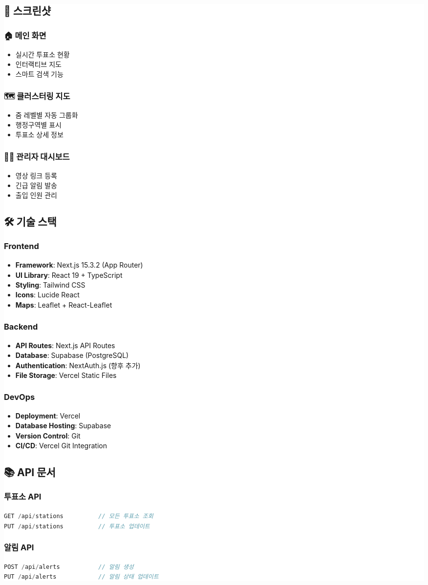 ## 📱 스크린샷

### 🏠 메인 화면
- 실시간 투표소 현황
- 인터랙티브 지도
- 스마트 검색 기능

### 🗺️ 클러스터링 지도
- 줌 레벨별 자동 그룹화
- 행정구역별 표시
- 투표소 상세 정보

### 👨‍💼 관리자 대시보드
- 영상 링크 등록
- 긴급 알림 발송
- 출입 인원 관리

## 🛠️ 기술 스택

### **Frontend**
- **Framework**: Next.js 15.3.2 (App Router)
- **UI Library**: React 19 + TypeScript
- **Styling**: Tailwind CSS
- **Icons**: Lucide React
- **Maps**: Leaflet + React-Leaflet

### **Backend**
- **API Routes**: Next.js API Routes
- **Database**: Supabase (PostgreSQL)
- **Authentication**: NextAuth.js (향후 추가)
- **File Storage**: Vercel Static Files

### **DevOps**
- **Deployment**: Vercel
- **Database Hosting**: Supabase
- **Version Control**: Git
- **CI/CD**: Vercel Git Integration

## 📚 API 문서

### **투표소 API**
```typescript
GET /api/stations          // 모든 투표소 조회
PUT /api/stations          // 투표소 업데이트
```

### **알림 API**
```typescript
POST /api/alerts           // 알림 생성
PUT /api/alerts            // 알림 상태 업데이트
```
